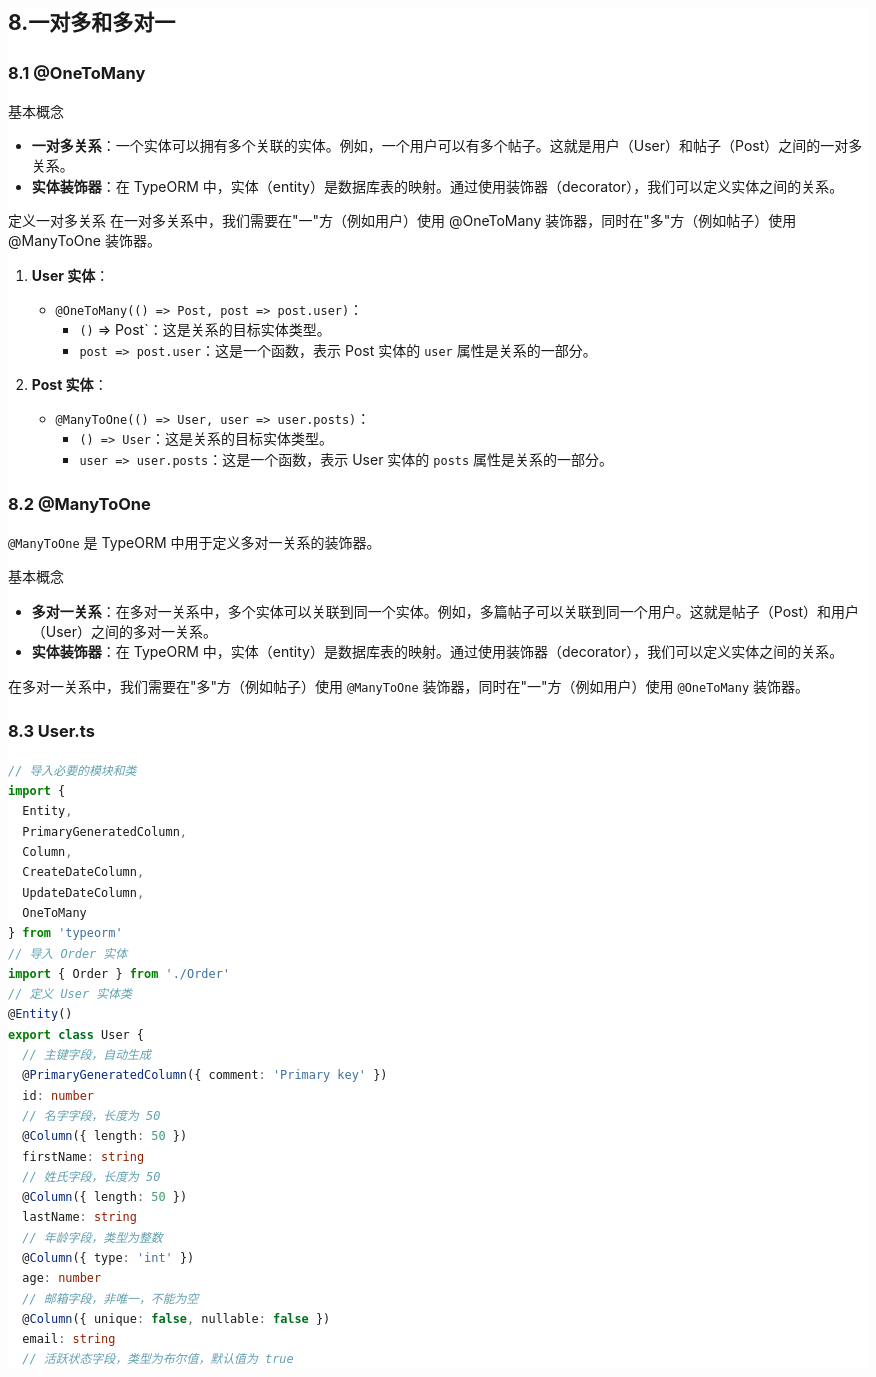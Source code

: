 ## 8.一对多和多对一

### 8.1 @OneToMany

基本概念

- **一对多关系**：一个实体可以拥有多个关联的实体。例如，一个用户可以有多个帖子。这就是用户（User）和帖子（Post）之间的一对多关系。
- **实体装饰器**：在 TypeORM 中，实体（entity）是数据库表的映射。通过使用装饰器（decorator），我们可以定义实体之间的关系。

定义一对多关系 在一对多关系中，我们需要在"一"方（例如用户）使用 @OneToMany 装饰器，同时在"多"方（例如帖子）使用 @ManyToOne 装饰器。

1.  **User 实体**：

    - `@OneToMany(() => Post, post => post.user)`：
      - `()` => Post\`：这是关系的目标实体类型。
      - `post => post.user`：这是一个函数，表示 Post 实体的 `user` 属性是关系的一部分。

2.  **Post 实体**：

    - `@ManyToOne(() => User, user => user.posts)`：
      - `() => User`：这是关系的目标实体类型。
      - `user => user.posts`：这是一个函数，表示 User 实体的 `posts` 属性是关系的一部分。

### 8.2 @ManyToOne

`@ManyToOne` 是 TypeORM 中用于定义多对一关系的装饰器。

基本概念

- **多对一关系**：在多对一关系中，多个实体可以关联到同一个实体。例如，多篇帖子可以关联到同一个用户。这就是帖子（Post）和用户（User）之间的多对一关系。
- **实体装饰器**：在 TypeORM 中，实体（entity）是数据库表的映射。通过使用装饰器（decorator），我们可以定义实体之间的关系。

在多对一关系中，我们需要在"多"方（例如帖子）使用 `@ManyToOne` 装饰器，同时在"一"方（例如用户）使用 `@OneToMany` 装饰器。

### 8.3 User.ts

```typescript
// 导入必要的模块和类
import {
  Entity,
  PrimaryGeneratedColumn,
  Column,
  CreateDateColumn,
  UpdateDateColumn,
  OneToMany
} from 'typeorm'
// 导入 Order 实体
import { Order } from './Order'
// 定义 User 实体类
@Entity()
export class User {
  // 主键字段，自动生成
  @PrimaryGeneratedColumn({ comment: 'Primary key' })
  id: number
  // 名字字段，长度为 50
  @Column({ length: 50 })
  firstName: string
  // 姓氏字段，长度为 50
  @Column({ length: 50 })
  lastName: string
  // 年龄字段，类型为整数
  @Column({ type: 'int' })
  age: number
  // 邮箱字段，非唯一，不能为空
  @Column({ unique: false, nullable: false })
  email: string
  // 活跃状态字段，类型为布尔值，默认值为 true
```